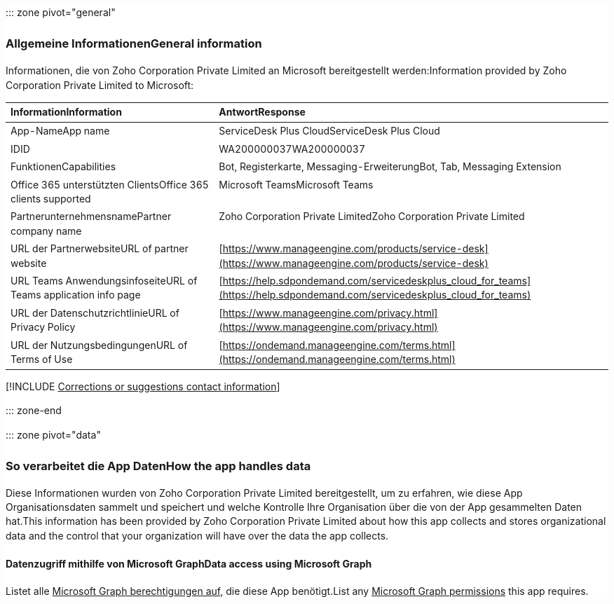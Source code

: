 ::: zone pivot="general"

### <a name="general-information"></a><span data-ttu-id="908b5-107">Allgemeine Informationen</span><span class="sxs-lookup"><span data-stu-id="908b5-107">General information</span></span>

<span data-ttu-id="908b5-108">Informationen, die von Zoho Corporation Private Limited an Microsoft bereitgestellt werden:</span><span class="sxs-lookup"><span data-stu-id="908b5-108">Information provided by Zoho Corporation Private Limited to Microsoft:</span></span>

| <span data-ttu-id="908b5-109">**Information**</span><span class="sxs-lookup"><span data-stu-id="908b5-109">**Information**</span></span> | <span data-ttu-id="908b5-110">**Antwort**</span><span class="sxs-lookup"><span data-stu-id="908b5-110">**Response**</span></span> |
|:----------------|:-------------|
| <span data-ttu-id="908b5-111">App-Name</span><span class="sxs-lookup"><span data-stu-id="908b5-111">App name</span></span> | <span data-ttu-id="908b5-112">ServiceDesk Plus Cloud</span><span class="sxs-lookup"><span data-stu-id="908b5-112">ServiceDesk Plus Cloud</span></span> |
| <span data-ttu-id="908b5-113">ID</span><span class="sxs-lookup"><span data-stu-id="908b5-113">ID</span></span> | <span data-ttu-id="908b5-114">WA200000037</span><span class="sxs-lookup"><span data-stu-id="908b5-114">WA200000037</span></span> |
| <span data-ttu-id="908b5-115">Funktionen</span><span class="sxs-lookup"><span data-stu-id="908b5-115">Capabilities</span></span> | <span data-ttu-id="908b5-116">Bot, Registerkarte, Messaging-Erweiterung</span><span class="sxs-lookup"><span data-stu-id="908b5-116">Bot, Tab, Messaging Extension</span></span> |
| <span data-ttu-id="908b5-117">Office 365 unterstützten Clients</span><span class="sxs-lookup"><span data-stu-id="908b5-117">Office 365 clients supported</span></span> | <span data-ttu-id="908b5-118">Microsoft Teams</span><span class="sxs-lookup"><span data-stu-id="908b5-118">Microsoft Teams</span></span> |
| <span data-ttu-id="908b5-119">Partnerunternehmensname</span><span class="sxs-lookup"><span data-stu-id="908b5-119">Partner company name</span></span> | <span data-ttu-id="908b5-120">Zoho Corporation Private Limited</span><span class="sxs-lookup"><span data-stu-id="908b5-120">Zoho Corporation Private Limited</span></span> |
| <span data-ttu-id="908b5-121">URL der Partnerwebsite</span><span class="sxs-lookup"><span data-stu-id="908b5-121">URL of partner website</span></span> | [https://www.manageengine.com/products/service-desk](https://www.manageengine.com/products/service-desk) |
| <span data-ttu-id="908b5-122">URL Teams Anwendungsinfoseite</span><span class="sxs-lookup"><span data-stu-id="908b5-122">URL of Teams application info page</span></span> | [https://help.sdpondemand.com/servicedeskplus_cloud_for_teams](https://help.sdpondemand.com/servicedeskplus_cloud_for_teams) |
| <span data-ttu-id="908b5-123">URL der Datenschutzrichtlinie</span><span class="sxs-lookup"><span data-stu-id="908b5-123">URL of Privacy Policy</span></span> | [https://www.manageengine.com/privacy.html](https://www.manageengine.com/privacy.html) |
| <span data-ttu-id="908b5-124">URL der Nutzungsbedingungen</span><span class="sxs-lookup"><span data-stu-id="908b5-124">URL of Terms of Use</span></span> | [https://ondemand.manageengine.com/terms.html](https://ondemand.manageengine.com/terms.html) |

 [!INCLUDE [Corrections or suggestions contact information](../includes/corrections-or-suggestions.md)]

::: zone-end

::: zone pivot="data"

### <a name="how-the-app-handles-data"></a><span data-ttu-id="908b5-125">So verarbeitet die App Daten</span><span class="sxs-lookup"><span data-stu-id="908b5-125">How the app handles data</span></span>

<span data-ttu-id="908b5-126">Diese Informationen wurden von Zoho Corporation Private Limited bereitgestellt, um zu erfahren, wie diese App Organisationsdaten sammelt und speichert und welche Kontrolle Ihre Organisation über die von der App gesammelten Daten hat.</span><span class="sxs-lookup"><span data-stu-id="908b5-126">This information has been provided by Zoho Corporation Private Limited about how this app collects and stores organizational data and the control that your organization will have over the data the app collects.</span></span>

#### <a name="data-access-using-microsoft-graph"></a><span data-ttu-id="908b5-127">Datenzugriff mithilfe von Microsoft Graph</span><span class="sxs-lookup"><span data-stu-id="908b5-127">Data access using Microsoft Graph</span></span>

<span data-ttu-id="908b5-128">Listet alle [Microsoft Graph berechtigungen auf,](https://docs.microsoft.com/graph/permissions-reference) die diese App benötigt.</span><span class="sxs-lookup"><span data-stu-id="908b5-128">List any [Microsoft Graph permissions](https://docs.microsoft.com/graph/permissions-reference) this app requires.</span></span>
